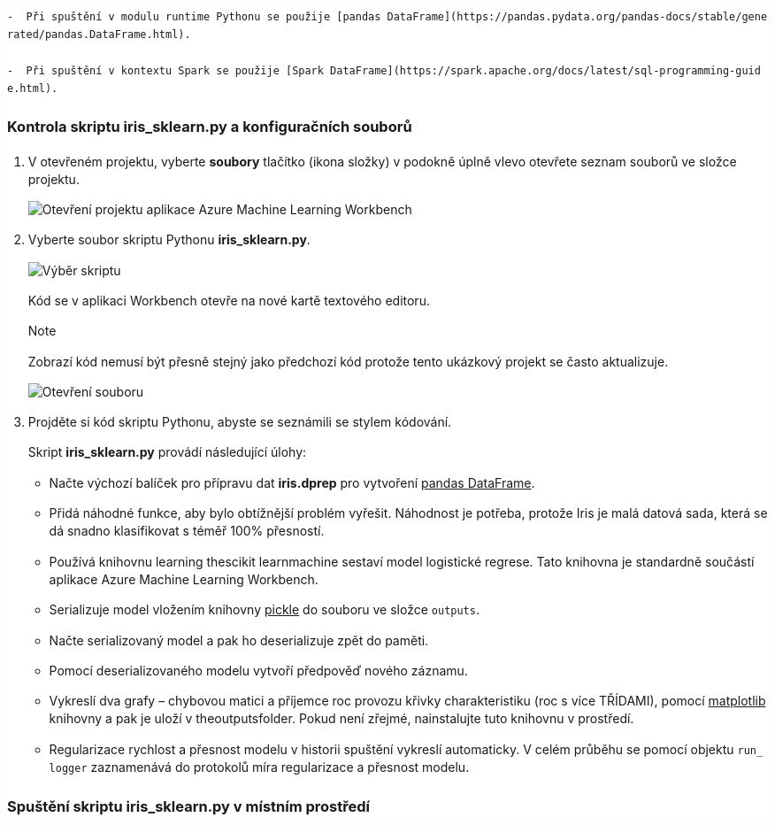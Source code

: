     -  Při spuštění v modulu runtime Pythonu se použije [pandas DataFrame](https://pandas.pydata.org/pandas-docs/stable/generated/pandas.DataFrame.html).

    -  Při spuštění v kontextu Spark se použije [Spark DataFrame](https://spark.apache.org/docs/latest/sql-programming-guide.html).

### <a name="review-irissklearnpy-and-the-configuration-files"></a>Kontrola skriptu iris_sklearn.py a konfiguračních souborů

1.  V otevřeném projektu, vyberte **soubory** tlačítko (ikona složky) v podokně úplně vlevo otevřete seznam souborů ve složce projektu.

    ![Otevření projektu aplikace Azure Machine Learning Workbench](media/azure-stack-solution-machine-learning/image40.png)

1.  Vyberte soubor skriptu Pythonu **iris_sklearn.py**.

    ![Výběr skriptu](media/azure-stack-solution-machine-learning/image41.png)

    Kód se v aplikaci Workbench otevře na nové kartě textového editoru.

    > [!Note]  
    > Zobrazí kód nemusí být přesně stejný jako předchozí kód protože tento ukázkový projekt se často aktualizuje.

    ![Otevření souboru](media/azure-stack-solution-machine-learning/image42.png)

1.  Projděte si kód skriptu Pythonu, abyste se seznámili se stylem kódování.

    Skript **iris_sklearn.py** provádí následující úlohy:  

    -  Načte výchozí balíček pro přípravu dat **iris.dprep** pro vytvoření [pandas DataFrame](https://pandas.pydata.org/pandas-docs/stable/generated/pandas.DataFrame.html).

    -   Přidá náhodné funkce, aby bylo obtížnější problém vyřešit. Náhodnost je potřeba, protože Iris je malá datová sada, která se dá snadno klasifikovat s téměř 100% přesností.

    -  Používá knihovnu learning thescikit learnmachine sestaví model logistické regrese. Tato knihovna je standardně součástí aplikace Azure Machine Learning Workbench.

    -  Serializuje model vložením knihovny [pickle](https://docs.python.org/3/library/pickle.html) do souboru ve složce `outputs`.

    -  Načte serializovaný model a pak ho deserializuje zpět do paměti.

    -  Pomocí deserializovaného modelu vytvoří předpověď nového záznamu.

    -  Vykreslí dva grafy – chybovou matici a příjemce roc provozu křivky charakteristiku (roc s více TŘÍDAMI), pomocí [matplotlib](https://matplotlib.org/) knihovny a pak je uloží v theoutputsfolder. Pokud není zřejmé, nainstalujte tuto knihovnu v prostředí.

    -  Regularizace rychlost a přesnost modelu v historii spuštění vykreslí automaticky. V celém průběhu se pomocí objektu `run_logger` zaznamenává do protokolů míra regularizace a přesnost modelu.

### <a name="run-irissklearnpy-in-the-local-environment"></a>Spuštění skriptu iris_sklearn.py v místním prostředí
